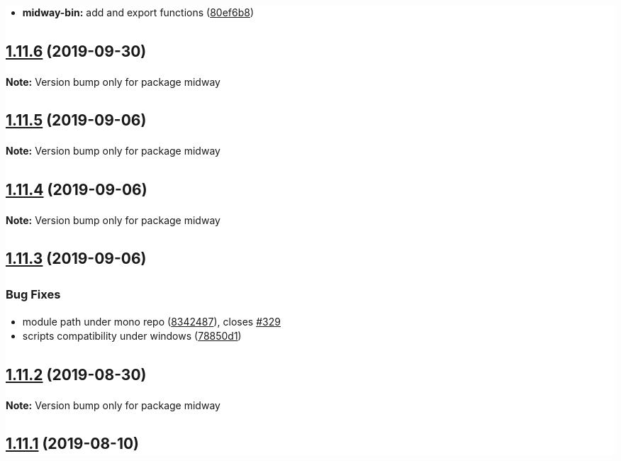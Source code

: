 * **midway-bin:** add and export functions ([80ef6b8](https://github.com/midwayjs/midway/commit/80ef6b8))





## [1.11.6](https://github.com/midwayjs/midway/compare/v1.11.5...v1.11.6) (2019-09-30)

**Note:** Version bump only for package midway





## [1.11.5](https://github.com/midwayjs/midway/compare/v1.11.4...v1.11.5) (2019-09-06)

**Note:** Version bump only for package midway





## [1.11.4](https://github.com/midwayjs/midway/compare/v1.11.3...v1.11.4) (2019-09-06)

**Note:** Version bump only for package midway





## [1.11.3](https://github.com/midwayjs/midway/compare/v1.11.2...v1.11.3) (2019-09-06)


### Bug Fixes

* module path under mono repo ([8342487](https://github.com/midwayjs/midway/commit/8342487)), closes [#329](https://github.com/midwayjs/midway/issues/329)
* scripts compatibility under windows ([78850d1](https://github.com/midwayjs/midway/commit/78850d1))





## [1.11.2](https://github.com/midwayjs/midway/compare/v1.11.1...v1.11.2) (2019-08-30)

**Note:** Version bump only for package midway





## [1.11.1](https://github.com/midwayjs/midway/compare/v1.11.0...v1.11.1) (2019-08-10)
